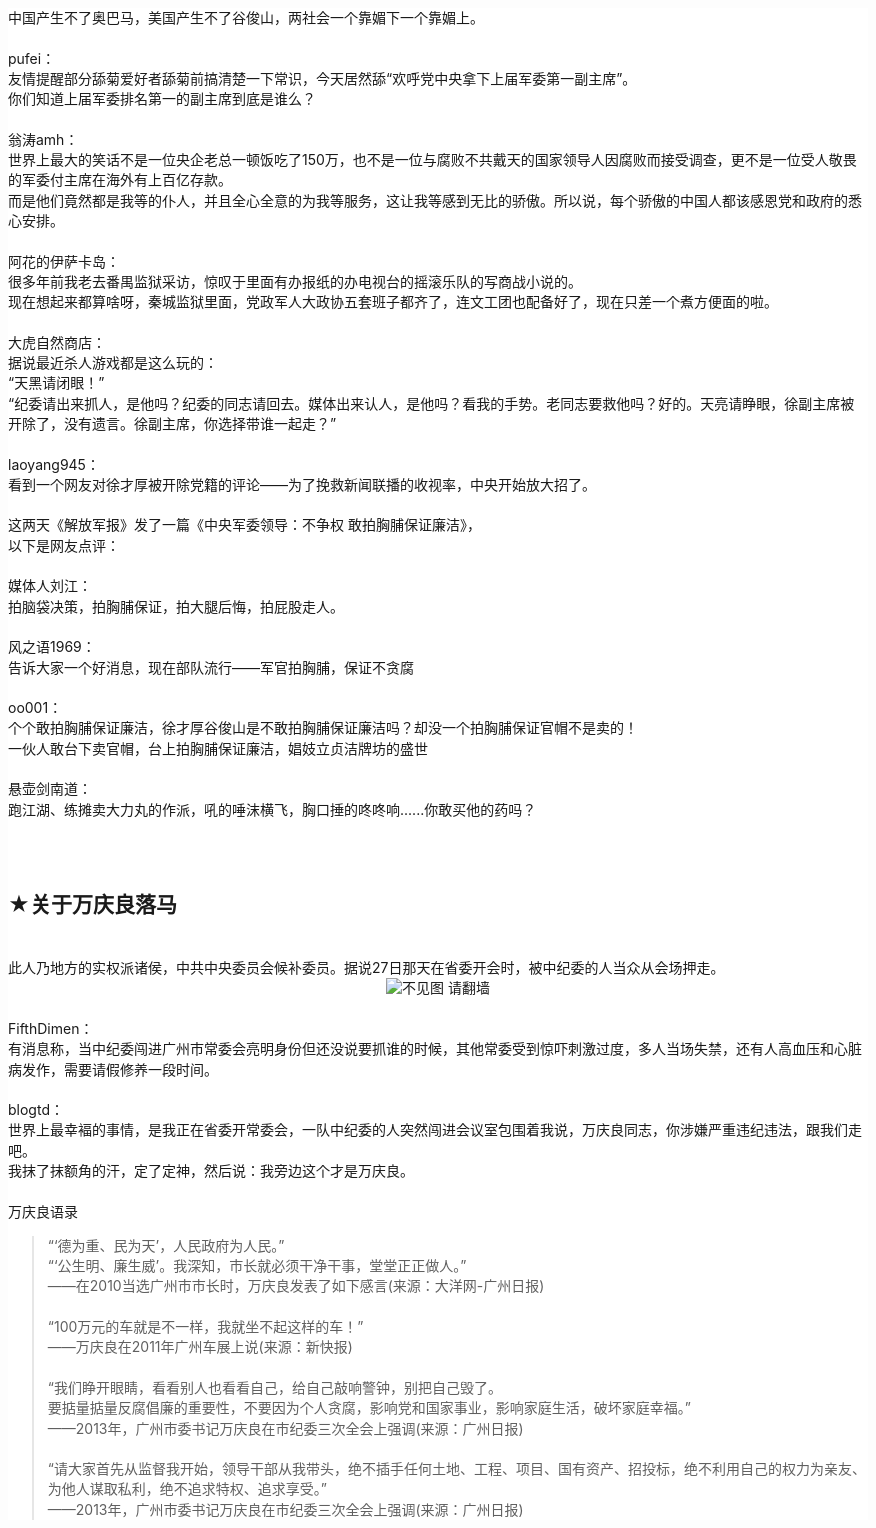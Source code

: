 中国产生不了奥巴马，美国产生不了谷俊山，两社会一个靠媚下一个靠媚上。<br/>
<br/>
pufei：<br/>
友情提醒部分舔菊爱好者舔菊前搞清楚一下常识，今天居然舔“欢呼党中央拿下上届军委第一副主席”。<br/>
你们知道上届军委排名第一的副主席到底是谁么？<br/>
<br/>
翁涛amh：<br/>
世界上最大的笑话不是一位央企老总一顿饭吃了150万，也不是一位与腐败不共戴天的国家领导人因腐败而接受调查，更不是一位受人敬畏的军委付主席在海外有上百亿存款。<br/>
而是他们竟然都是我等的仆人，并且全心全意的为我等服务，这让我等感到无比的骄傲。所以说，每个骄傲的中国人都该感恩党和政府的悉心安排。<br/>
<br/>
阿花的伊萨卡岛：<br/>
很多年前我老去番禺监狱采访，惊叹于里面有办报纸的办电视台的摇滚乐队的写商战小说的。<br/>
现在想起来都算啥呀，秦城监狱里面，党政军人大政协五套班子都齐了，连文工团也配备好了，现在只差一个煮方便面的啦。<br/>
<br/>
大虎自然商店：<br/>
据说最近杀人游戏都是这么玩的：<br/>
“天黑请闭眼！”<br/>
“纪委请出来抓人，是他吗？纪委的同志请回去。媒体出来认人，是他吗？看我的手势。老同志要救他吗？好的。天亮请睁眼，徐副主席被开除了，没有遗言。徐副主席，你选择带谁一起走？”<br/>
<br/>
laoyang945：<br/>
看到一个网友对徐才厚被开除党籍的评论——为了挽救新闻联播的收视率，中央开始放大招了。<br/>
<br/>
这两天《解放军报》发了一篇《中央军委领导：不争权 敢拍胸脯保证廉洁》，<br/>
以下是网友点评：<br/>
<br/>
媒体人刘江：<br/>
拍脑袋决策，拍胸脯保证，拍大腿后悔，拍屁股走人。<br/>
<br/>
风之语1969：<br/>
告诉大家一个好消息，现在部队流行——军官拍胸脯，保证不贪腐<br/>
<br/>
oo001：<br/>
个个敢拍胸脯保证廉洁，徐才厚谷俊山是不敢拍胸脯保证廉洁吗？却没一个拍胸脯保证官帽不是卖的！<br/>
一伙人敢台下卖官帽，台上拍胸脯保证廉洁，娼妓立贞洁牌坊的盛世<br/>
<br/>
悬壶剑南道：<br/>
跑江湖、练摊卖大力丸的作派，吼的唾沫横飞，胸口捶的咚咚响......你敢买他的药吗？<br/>
<br/>
<br/>
<h2>★关于万庆良落马</h2><br/>
此人乃地方的实权派诸侯，中共中央委员会候补委员。据说27日那天在省委开会时，被中纪委的人当众从会场押走。<br/>
<center><img alt="不见图 请翻墙" src="images/zvH2-64Sga958clcomD982I6MtIcjIqOObkL3eRefbXyGMLV1XYqWy3z3aEr65TXS1CzO3Y7dYJDIDTnn8_NC_8k622UDt3i_5zuLrnTHc_oL_OMHa2jA0ISb-BdYFfDKVAt"/></center><br/>
FifthDimen：<br/>
有消息称，当中纪委闯进广州市常委会亮明身份但还没说要抓谁的时候，其他常委受到惊吓刺激过度，多人当场失禁，还有人高血压和心脏病发作，需要请假修养一段时间。<br/>
<br/>
blogtd：<br/>
世界上最幸褔的事情，是我正在省委开常委会，一队中纪委的人突然闯进会议室包围着我说，万庆良同志，你涉嫌严重违纪违法，跟我们走吧。<br/>
我抹了抹额角的汗，定了定神，然后说：我旁边这个才是万庆良。<br/>
<br/>
万庆良语录<br/>
<blockquote>“‘德为重、民为天’，人民政府为人民。”<br/>
“‘公生明、廉生威’。我深知，市长就必须干净干事，堂堂正正做人。”<br/>
——在2010当选广州市市长时，万庆良发表了如下感言(来源：大洋网-广州日报)<br/>
<br/>
“100万元的车就是不一样，我就坐不起这样的车！”<br/>
——万庆良在2011年广州车展上说(来源：新快报)<br/>
<br/>
“我们睁开眼睛，看看别人也看看自己，给自己敲响警钟，别把自己毁了。<br/>
要掂量掂量反腐倡廉的重要性，不要因为个人贪腐，影响党和国家事业，影响家庭生活，破坏家庭幸福。”<br/>
——2013年，广州市委书记万庆良在市纪委三次全会上强调(来源：广州日报)<br/>
<br/>
“请大家首先从监督我开始，领导干部从我带头，绝不插手任何土地、工程、项目、国有资产、招投标，绝不利用自己的权力为亲友、为他人谋取私利，绝不追求特权、追求享受。”<br/>
——2013年，广州市委书记万庆良在市纪委三次全会上强调(来源：广州日报)<br/>